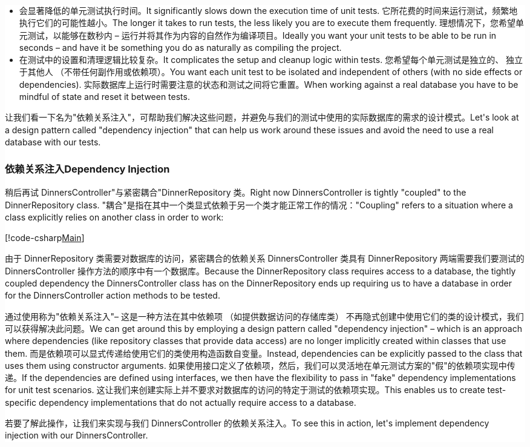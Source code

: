 - <span data-ttu-id="8a1d5-186">会显著降低的单元测试执行时间。</span><span class="sxs-lookup"><span data-stu-id="8a1d5-186">It significantly slows down the execution time of unit tests.</span></span> <span data-ttu-id="8a1d5-187">它所花费的时间来运行测试，频繁地执行它们的可能性越小。</span><span class="sxs-lookup"><span data-stu-id="8a1d5-187">The longer it takes to run tests, the less likely you are to execute them frequently.</span></span> <span data-ttu-id="8a1d5-188">理想情况下，您希望单元测试，以能够在数秒内 – 运行并将其作为内容的自然作为编译项目。</span><span class="sxs-lookup"><span data-stu-id="8a1d5-188">Ideally you want your unit tests to be able to be run in seconds – and have it be something you do as naturally as compiling the project.</span></span>
- <span data-ttu-id="8a1d5-189">在测试中的设置和清理逻辑比较复杂。</span><span class="sxs-lookup"><span data-stu-id="8a1d5-189">It complicates the setup and cleanup logic within tests.</span></span> <span data-ttu-id="8a1d5-190">您希望每个单元测试是独立的、 独立于其他人 （不带任何副作用或依赖项）。</span><span class="sxs-lookup"><span data-stu-id="8a1d5-190">You want each unit test to be isolated and independent of others (with no side effects or dependencies).</span></span> <span data-ttu-id="8a1d5-191">实际数据库上运行时需要注意的状态和测试之间将它重置。</span><span class="sxs-lookup"><span data-stu-id="8a1d5-191">When working against a real database you have to be mindful of state and reset it between tests.</span></span>

<span data-ttu-id="8a1d5-192">让我们看一下名为"依赖关系注入"，可帮助我们解决这些问题，并避免与我们的测试中使用的实际数据库的需求的设计模式。</span><span class="sxs-lookup"><span data-stu-id="8a1d5-192">Let's look at a design pattern called "dependency injection" that can help us work around these issues and avoid the need to use a real database with our tests.</span></span>

### <a name="dependency-injection"></a><span data-ttu-id="8a1d5-193">依赖关系注入</span><span class="sxs-lookup"><span data-stu-id="8a1d5-193">Dependency Injection</span></span>

<span data-ttu-id="8a1d5-194">稍后再试 DinnersController"与紧密耦合"DinnerRepository 类。</span><span class="sxs-lookup"><span data-stu-id="8a1d5-194">Right now DinnersController is tightly "coupled" to the DinnerRepository class.</span></span> <span data-ttu-id="8a1d5-195">"耦合"是指在其中一个类显式依赖于另一个类才能正常工作的情况：</span><span class="sxs-lookup"><span data-stu-id="8a1d5-195">"Coupling" refers to a situation where a class explicitly relies on another class in order to work:</span></span>

[!code-csharp[Main](enable-automated-unit-testing/samples/sample4.cs)]

<span data-ttu-id="8a1d5-196">由于 DinnerRepository 类需要对数据库的访问，紧密耦合的依赖关系 DinnersController 类具有 DinnerRepository 两端需要我们要测试的 DinnersController 操作方法的顺序中有一个数据库。</span><span class="sxs-lookup"><span data-stu-id="8a1d5-196">Because the DinnerRepository class requires access to a database, the tightly coupled dependency the DinnersController class has on the DinnerRepository ends up requiring us to have a database in order for the DinnersController action methods to be tested.</span></span>

<span data-ttu-id="8a1d5-197">通过使用称为"依赖关系注入"– 这是一种方法在其中依赖项 （如提供数据访问的存储库类） 不再隐式创建中使用它们的类的设计模式，我们可以获得解决此问题。</span><span class="sxs-lookup"><span data-stu-id="8a1d5-197">We can get around this by employing a design pattern called "dependency injection" – which is an approach where dependencies (like repository classes that provide data access) are no longer implicitly created within classes that use them.</span></span> <span data-ttu-id="8a1d5-198">而是依赖项可以显式传递给使用它们的类使用构造函数自变量。</span><span class="sxs-lookup"><span data-stu-id="8a1d5-198">Instead, dependencies can be explicitly passed to the class that uses them using constructor arguments.</span></span> <span data-ttu-id="8a1d5-199">如果使用接口定义了依赖项，然后，我们可以灵活地在单元测试方案的"假"的依赖项实现中传递。</span><span class="sxs-lookup"><span data-stu-id="8a1d5-199">If the dependencies are defined using interfaces, we then have the flexibility to pass in "fake" dependency implementations for unit test scenarios.</span></span> <span data-ttu-id="8a1d5-200">这让我们来创建实际上并不要求对数据库的访问的特定于测试的依赖项实现。</span><span class="sxs-lookup"><span data-stu-id="8a1d5-200">This enables us to create test-specific dependency implementations that do not actually require access to a database.</span></span>

<span data-ttu-id="8a1d5-201">若要了解此操作，让我们来实现与我们 DinnersController 的依赖关系注入。</span><span class="sxs-lookup"><span data-stu-id="8a1d5-201">To see this in action, let's implement dependency injection with our DinnersController.</span></span>
